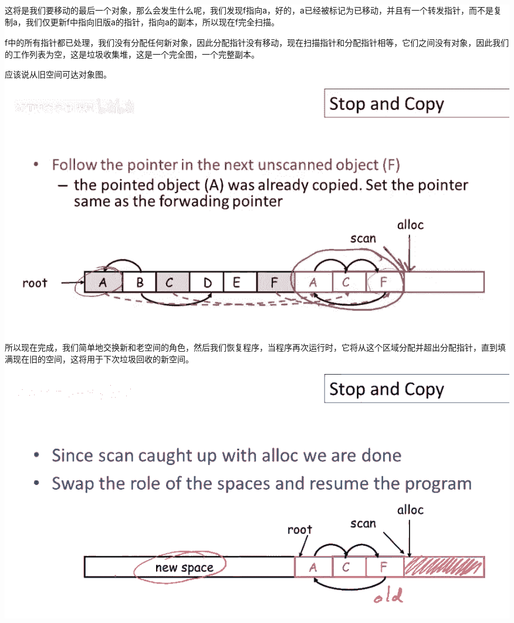 这将是我们要移动的最后一个对象，那么会发生什么呢，我们发现f指向a，好的，a已经被标记为已移动，并且有一个转发指针，而不是复制a，我们仅更新f中指向旧版a的指针，指向a的副本，所以现在f完全扫描。

f中的所有指针都已处理，我们没有分配任何新对象，因此分配指针没有移动，现在扫描指针和分配指针相等，它们之间没有对象，因此我们的工作列表为空，这是垃圾收集堆，这是一个完全图，一个完整副本。

应该说从旧空间可达对象图。

![](img/ede5d27249fbafed24bba905b4297477_22.png)

所以现在完成，我们简单地交换新和老空间的角色，然后我们恢复程序，当程序再次运行时，它将从这个区域分配并超出分配指针，直到填满现在旧的空间，这将用于下次垃圾回收的新空间。



![](img/ede5d27249fbafed24bba905b4297477_24.png)

